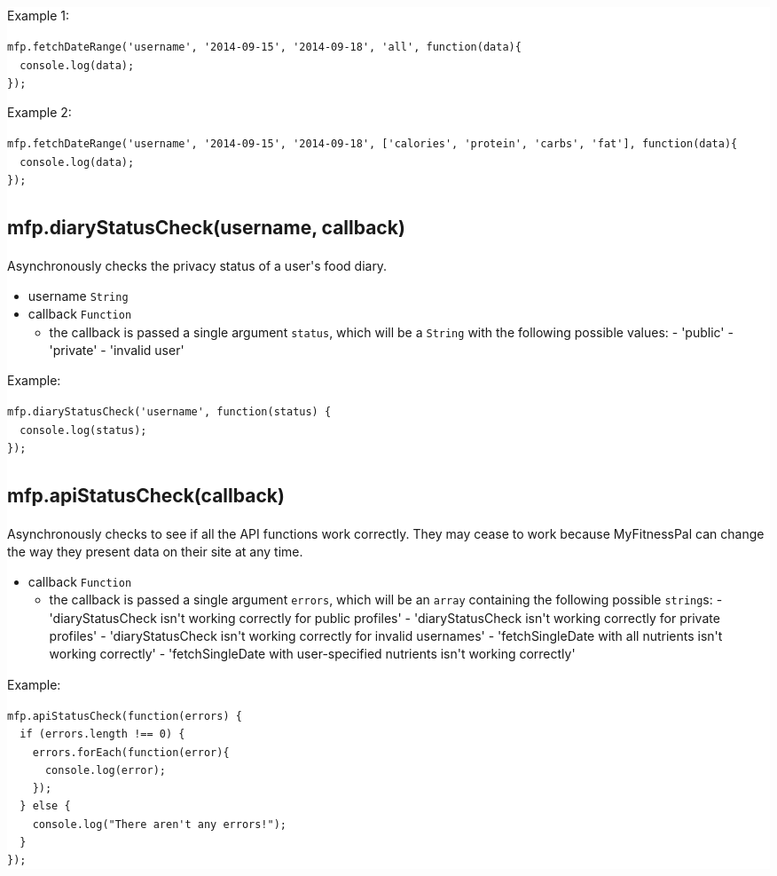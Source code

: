 Example 1:

```
mfp.fetchDateRange('username', '2014-09-15', '2014-09-18', 'all', function(data){
  console.log(data);
});
```

Example 2:

```
mfp.fetchDateRange('username', '2014-09-15', '2014-09-18', ['calories', 'protein', 'carbs', 'fat'], function(data){
  console.log(data);
});
```

## mfp.diaryStatusCheck(username, callback)

Asynchronously checks the privacy status of a user's food diary.

- username `String`
- callback `Function`
  - the callback is passed a single argument `status`, which will be a `String`
    with the following possible values: - 'public' - 'private' - 'invalid user'

Example:

```
mfp.diaryStatusCheck('username', function(status) {
  console.log(status);
});
```

## mfp.apiStatusCheck(callback)

Asynchronously checks to see if all the API functions work correctly. They may
cease to work because MyFitnessPal can change the way they present data on their
site at any time.

- callback `Function`
  - the callback is passed a single argument `errors`, which will be an `array`
    containing the following possible `string`s: - 'diaryStatusCheck isn't working correctly for public profiles' - 'diaryStatusCheck isn't working correctly for private profiles' - 'diaryStatusCheck isn't working correctly for invalid usernames' - 'fetchSingleDate with all nutrients isn't working correctly' - 'fetchSingleDate with user-specified nutrients isn't working correctly'

Example:

```
mfp.apiStatusCheck(function(errors) {
  if (errors.length !== 0) {
    errors.forEach(function(error){
      console.log(error);
    });
  } else {
    console.log("There aren't any errors!");
  }
});
```
